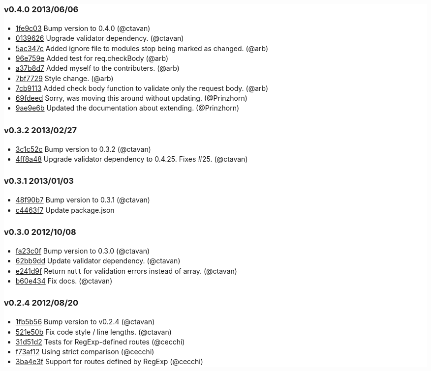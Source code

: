### v0.4.0 2013/06/06
- [1fe9c03](https://github.com/ctavan/express-validator/commit/1fe9c03f1f4416c5c921429ae775c8bfa4773d2d) Bump version to 0.4.0 (@ctavan)
- [0139626](https://github.com/ctavan/express-validator/commit/0139626b09f9072e2f7739fa2a7c7bd10ab74bb0) Upgrade validator dependency. (@ctavan)
- [5ac347c](https://github.com/ctavan/express-validator/commit/5ac347c8aa3b5abfb085bcf740a8ecae6befc51f) Added ignore file to modules stop being marked as changed. (@arb)
- [96e759e](https://github.com/ctavan/express-validator/commit/96e759e0df154352bef835013fb0a71b5416e5ca) Added test for req.checkBody (@arb)
- [a37b8d7](https://github.com/ctavan/express-validator/commit/a37b8d7d1db41673ef76755178be3fa4335aac56) Added myself to the contributers. (@arb)
- [7bf7729](https://github.com/ctavan/express-validator/commit/7bf77296a00469e9d4de7941cb8968e955da13fd) Style change. (@arb)
- [7cb9113](https://github.com/ctavan/express-validator/commit/7cb9113bec43e28c3ec1f78a2a3e20d763da6f3b) Added check body function to validate only the request body. (@arb)
- [69fdeed](https://github.com/ctavan/express-validator/commit/69fdeed8e82681ee03d9ba347a9b180ee17dade5) Sorry, was moving this around without updating. (@Prinzhorn)
- [9ae9e6b](https://github.com/ctavan/express-validator/commit/9ae9e6be816f8550667ed6a4f3e595d1204f4a43) Updated the documentation about extending. (@Prinzhorn)

### v0.3.2 2013/02/27
- [3c1c52c](https://github.com/ctavan/express-validator/commit/3c1c52c7a10fd79b42814c3c6c28ecece9f6dd71) Bump version to 0.3.2 (@ctavan)
- [4ff8a48](https://github.com/ctavan/express-validator/commit/4ff8a4879aa303ea9ef5f98760eb730a48a184f3) Upgrade validator dependency to 0.4.25. Fixes #25. (@ctavan)

### v0.3.1 2013/01/03
- [48f90b7](https://github.com/ctavan/express-validator/commit/48f90b7922a12fbfbef8bc10bcf98a913dd043ad) Bump version to 0.3.1 (@ctavan)
- [c4463f7](https://github.com/ctavan/express-validator/commit/c4463f767ba75ec61f75e8f13455a003b1076c36) Update package.json

### v0.3.0 2012/10/08
- [fa23c0f](https://github.com/ctavan/express-validator/commit/fa23c0f952e781cdf25d2167b870638440cb5eb5) Bump version to 0.3.0 (@ctavan)
- [62bb9dd](https://github.com/ctavan/express-validator/commit/62bb9dd27f1519e3eebaad2647a51cdf7c82675f) Update validator dependency. (@ctavan)
- [e241d9f](https://github.com/ctavan/express-validator/commit/e241d9fa0accab8fc550c5d5aa398c80a0d38b79) Return `null` for validation errors instead of array. (@ctavan)
- [b60e434](https://github.com/ctavan/express-validator/commit/b60e434e03de9e1e37928381beb71031b86cd446) Fix docs. (@ctavan)

### v0.2.4 2012/08/20
- [1fb5b56](https://github.com/ctavan/express-validator/commit/1fb5b560813b3bd1f0d4a9f556b62804b231d94d) Bump version to v0.2.4 (@ctavan)
- [521e50b](https://github.com/ctavan/express-validator/commit/521e50babe0f40c87cc861d835954ce58c3f2ba6) Fix code style / line lengths. (@ctavan)
- [31d51d2](https://github.com/ctavan/express-validator/commit/31d51d245bb9c8f654e62f0ebdd6c9388d80bbf1) Tests for RegExp-defined routes (@cecchi)
- [f73af12](https://github.com/ctavan/express-validator/commit/f73af126290035577cec014630cb478f08d383bb) Using strict comparison (@cecchi)
- [3ba4e3f](https://github.com/ctavan/express-validator/commit/3ba4e3f2340e9e5000b2dd7dd2e83050ecfb236c) Support for routes defined by RegExp (@cecchi)
